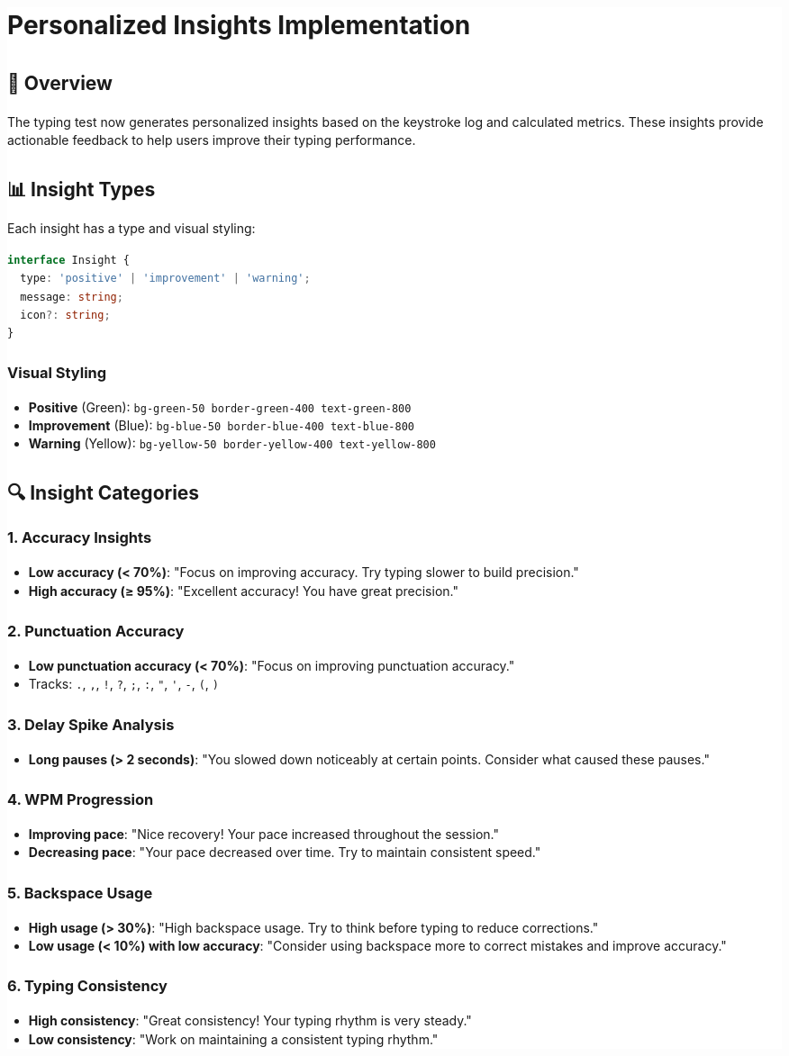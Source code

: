 # Personalized Insights Implementation

## 🎯 Overview

The typing test now generates personalized insights based on the keystroke log and calculated metrics. These insights provide actionable feedback to help users improve their typing performance.

## 📊 Insight Types

Each insight has a type and visual styling:

```typescript
interface Insight {
  type: 'positive' | 'improvement' | 'warning';
  message: string;
  icon?: string;
}
```

### **Visual Styling**
- **Positive** (Green): `bg-green-50 border-green-400 text-green-800`
- **Improvement** (Blue): `bg-blue-50 border-blue-400 text-blue-800`
- **Warning** (Yellow): `bg-yellow-50 border-yellow-400 text-yellow-800`

## 🔍 Insight Categories

### **1. Accuracy Insights**
- **Low accuracy (< 70%)**: "Focus on improving accuracy. Try typing slower to build precision."
- **High accuracy (≥ 95%)**: "Excellent accuracy! You have great precision."

### **2. Punctuation Accuracy**
- **Low punctuation accuracy (< 70%)**: "Focus on improving punctuation accuracy."
- Tracks: `.`, `,`, `!`, `?`, `;`, `:`, `"`, `'`, `-`, `(`, `)`

### **3. Delay Spike Analysis**
- **Long pauses (> 2 seconds)**: "You slowed down noticeably at certain points. Consider what caused these pauses."

### **4. WPM Progression**
- **Improving pace**: "Nice recovery! Your pace increased throughout the session."
- **Decreasing pace**: "Your pace decreased over time. Try to maintain consistent speed."

### **5. Backspace Usage**
- **High usage (> 30%)**: "High backspace usage. Try to think before typing to reduce corrections."
- **Low usage (< 10%) with low accuracy**: "Consider using backspace more to correct mistakes and improve accuracy."

### **6. Typing Consistency**
- **High consistency**: "Great consistency! Your typing rhythm is very steady."
- **Low consistency**: "Work on maintaining a consistent typing rhythm."

